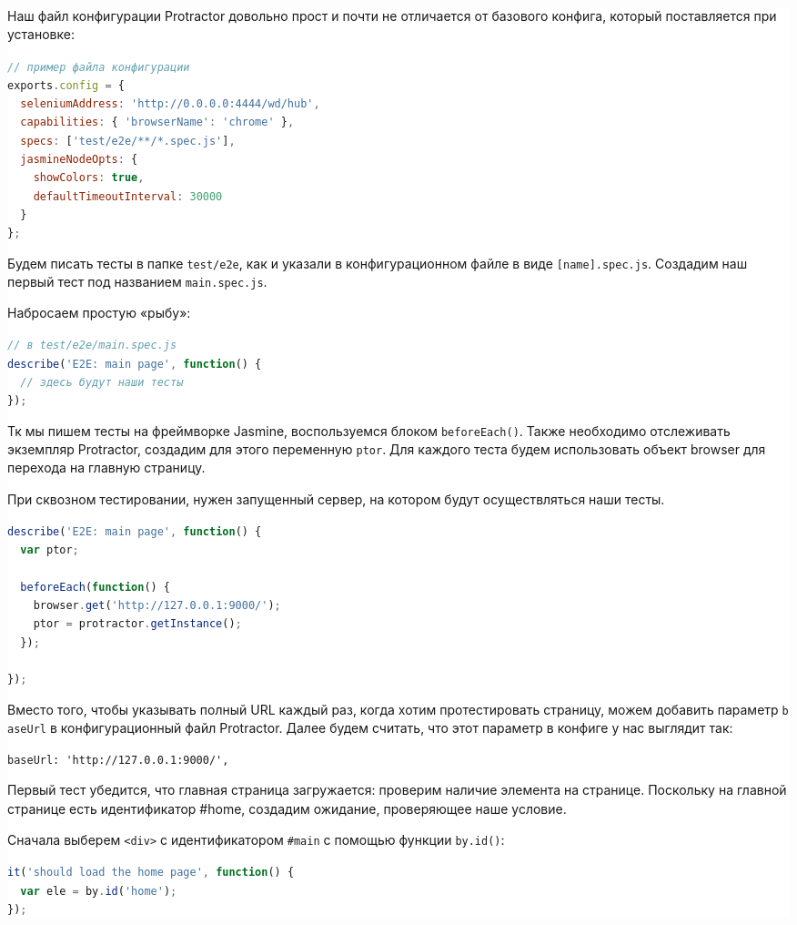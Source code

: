 Наш файл конфигурации Protractor довольно прост и почти не отличается от базового конфига, который поставляется при установке:

```js
// пример файла конфигурации
exports.config = {
  seleniumAddress: 'http://0.0.0.0:4444/wd/hub',
  capabilities: { 'browserName': 'chrome' },
  specs: ['test/e2e/**/*.spec.js'],
  jasmineNodeOpts: {
    showColors: true,
    defaultTimeoutInterval: 30000
  }
};
```

Будем писать тесты в папке `test/e2e`, как и указали в конфигурационном файле в виде `[name].spec.js`. Создадим наш первый тест под названием `main.spec.js`.

Набросаем простую «рыбу»:

```js
// в test/e2e/main.spec.js
describe('E2E: main page', function() {
  // здесь будут наши тесты
});
```

Тк мы пишем тесты на фреймворке Jasmine, воспользуемся блоком `beforeEach()`. Также необходимо отслеживать экземпляр Protractor, создадим для этого переменную `ptor`. Для каждого теста будем использовать объект browser для перехода на главную страницу.

При сквозном тестировании,  нужен запущенный сервер, на котором будут осуществляться наши тесты.

```js
describe('E2E: main page', function() {
  var ptor;

  beforeEach(function() {
    browser.get('http://127.0.0.1:9000/');
    ptor = protractor.getInstance();
  });

});
```

Вместо того, чтобы указывать полный URL каждый раз, когда хотим протестировать страницу, можем добавить параметр `baseUrl` в конфигурационный файл Protractor. Далее будем считать, что этот параметр в конфиге у нас выглядит так:

`baseUrl: 'http://127.0.0.1:9000/',`

Первый тест убедится, что главная страница загружается: проверим наличие элемента на странице. Поскольку на главной странице есть идентификатор  #home, создадим ожидание, проверяющее наше условие.

Сначала выберем `<div>` с идентификатором `#main` с помощью функции `by.id()`:

```js
it('should load the home page', function() {
  var ele = by.id('home');
});
```
